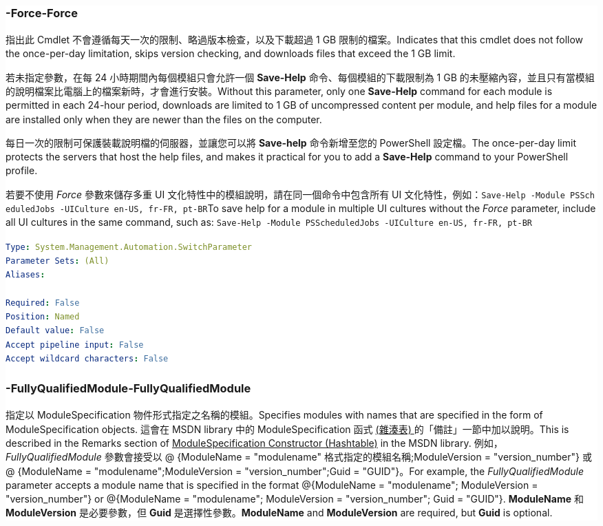 ### <span data-ttu-id="aa77c-173">-Force</span><span class="sxs-lookup"><span data-stu-id="aa77c-173">-Force</span></span>

<span data-ttu-id="aa77c-174">指出此 Cmdlet 不會遵循每天一次的限制、略過版本檢查，以及下載超過 1 GB 限制的檔案。</span><span class="sxs-lookup"><span data-stu-id="aa77c-174">Indicates that this cmdlet does not follow the once-per-day limitation, skips version checking, and downloads files that exceed the 1 GB limit.</span></span>

<span data-ttu-id="aa77c-175">若未指定參數，在每 24 小時期間內每個模組只會允許一個 **Save-Help** 命令、每個模組的下載限制為 1 GB 的未壓縮內容，並且只有當模組的說明檔案比電腦上的檔案新時，才會進行安裝。</span><span class="sxs-lookup"><span data-stu-id="aa77c-175">Without this parameter, only one **Save-Help** command for each module is permitted in each 24-hour period, downloads are limited to 1 GB of uncompressed content per module, and help files for a module are installed only when they are newer than the files on the computer.</span></span>

<span data-ttu-id="aa77c-176">每日一次的限制可保護裝載說明檔的伺服器，並讓您可以將 **Save-help** 命令新增至您的 PowerShell 設定檔。</span><span class="sxs-lookup"><span data-stu-id="aa77c-176">The once-per-day limit protects the servers that host the help files, and makes it practical for you to add a **Save-Help** command to your PowerShell profile.</span></span>

<span data-ttu-id="aa77c-177">若要不使用 *Force* 參數來儲存多重 UI 文化特性中的模組說明，請在同一個命令中包含所有 UI 文化特性，例如：`Save-Help -Module PSScheduledJobs -UICulture en-US, fr-FR, pt-BR`</span><span class="sxs-lookup"><span data-stu-id="aa77c-177">To save help for a module in multiple UI cultures without the *Force* parameter, include all UI cultures in the same command, such as: `Save-Help -Module PSScheduledJobs -UICulture en-US, fr-FR, pt-BR`</span></span>

```yaml
Type: System.Management.Automation.SwitchParameter
Parameter Sets: (All)
Aliases:

Required: False
Position: Named
Default value: False
Accept pipeline input: False
Accept wildcard characters: False
```

### <span data-ttu-id="aa77c-178">-FullyQualifiedModule</span><span class="sxs-lookup"><span data-stu-id="aa77c-178">-FullyQualifiedModule</span></span>

<span data-ttu-id="aa77c-179">指定以 ModuleSpecification 物件形式指定之名稱的模組。</span><span class="sxs-lookup"><span data-stu-id="aa77c-179">Specifies modules with names that are specified in the form of ModuleSpecification objects.</span></span>
<span data-ttu-id="aa77c-180">這會在 MSDN library 中的 ModuleSpecification 函式 [ (雜湊表) ](https://msdn.microsoft.com/library/jj136290) 的「備註」一節中加以說明。</span><span class="sxs-lookup"><span data-stu-id="aa77c-180">This is described in the Remarks section of [ModuleSpecification Constructor (Hashtable)](https://msdn.microsoft.com/library/jj136290) in the MSDN library.</span></span>
<span data-ttu-id="aa77c-181">例如， *FullyQualifiedModule* 參數會接受以 @ {ModuleName = "modulename" 格式指定的模組名稱;ModuleVersion = "version_number"} 或 @ {ModuleName = "modulename";ModuleVersion = "version_number";Guid = "GUID"}。</span><span class="sxs-lookup"><span data-stu-id="aa77c-181">For example, the *FullyQualifiedModule* parameter accepts a module name that is specified in the format @{ModuleName = "modulename"; ModuleVersion = "version_number"} or @{ModuleName = "modulename"; ModuleVersion = "version_number"; Guid = "GUID"}.</span></span>
<span data-ttu-id="aa77c-182">**ModuleName** 和 **ModuleVersion** 是必要參數，但 **Guid** 是選擇性參數。</span><span class="sxs-lookup"><span data-stu-id="aa77c-182">**ModuleName** and **ModuleVersion** are required, but **Guid** is optional.</span></span>
